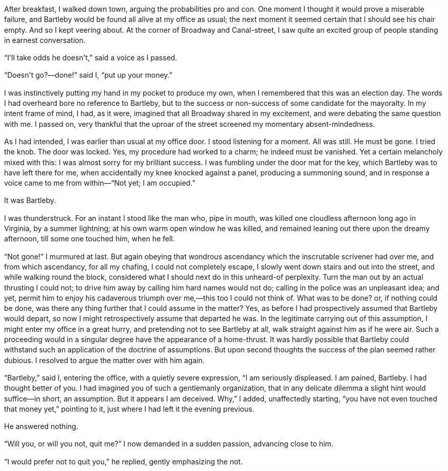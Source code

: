After breakfast, I walked down town, arguing the probabilities pro and con. One moment I thought it would prove a miserable failure, and Bartleby would be found all alive at my office as usual; the next moment it seemed certain that I should see his chair empty. And so I kept veering about. At the corner of Broadway and Canal-street, I saw quite an excited group of people standing in earnest conversation.

“I'll take odds he doesn't,” said a voice as I passed.

“Doesn't go?—done!” said I, “put up your money.”

I was instinctively putting my hand in my pocket to produce my own, when I remembered that this was an election day. The words I had overheard bore no reference to Bartleby, but to the success or non-success of some candidate for the mayoralty. In my intent frame of mind, I had, as it were, imagined that all Broadway shared in my excitement, and were debating the same question with me. I passed on, very thankful that the uproar of the street screened my momentary absent-mindedness.

As I had intended, I was earlier than usual at my office door. I stood listening for a moment. All was still. He must be gone. I tried the knob. The door was locked. Yes, my procedure had worked to a charm; he indeed must be vanished. Yet a certain melancholy mixed with this: I was almost sorry for my brilliant success. I was fumbling under the door mat for the key, which Bartleby was to have left there for me, when accidentally my knee knocked against a panel, producing a summoning sound, and in response a voice came to me from within—“Not yet; I am occupied.”

It was Bartleby.

I was thunderstruck. For an instant I stood like the man who, pipe in mouth, was killed one cloudless afternoon long ago in Virginia, by a summer lightning; at his own warm open window he was killed, and remained leaning out there upon the dreamy afternoon, till some one touched him, when he fell.

“Not gone!” I murmured at last. But again obeying that wondrous ascendancy which the inscrutable scrivener had over me, and from which ascendancy, for all my chafing, I could not completely escape, I slowly went down stairs and out into the street, and while walking round the block, considered what I should next do in this unheard-of perplexity. Turn the man out by an actual thrusting I could not; to drive him away by calling him hard names would not do; calling in the police was an unpleasant idea; and yet, permit him to enjoy his cadaverous triumph over me,—this too I could not think of. What was to be done? or, if nothing could be done, was there any thing further that I could assume in the matter? Yes, as before I had prospectively assumed that Bartleby would depart, so now I might retrospectively assume that departed he was. In the legitimate carrying out of this assumption, I might enter my office in a great hurry, and pretending not to see Bartleby at all, walk straight against him as if he were air. Such a proceeding would in a singular degree have the appearance of a home-thrust. It was hardly possible that Bartleby could withstand such an application of the doctrine of assumptions. But upon second thoughts the success of the plan seemed rather dubious. I resolved to argue the matter over with him again.

“Bartleby,” said I, entering the office, with a quietly severe expression, “I am seriously displeased. I am pained, Bartleby. I had thought better of you. I had imagined you of such a gentlemanly organization, that in any delicate dilemma a slight hint would suffice—in short, an assumption. But it appears I am deceived. Why,” I added, unaffectedly starting, “you have not even touched that money yet,” pointing to it, just where I had left it the evening previous.

He answered nothing.

“Will you, or will you not, quit me?” I now demanded in a sudden passion, advancing close to him.

“I would prefer not to quit you,” he replied, gently emphasizing the not.

